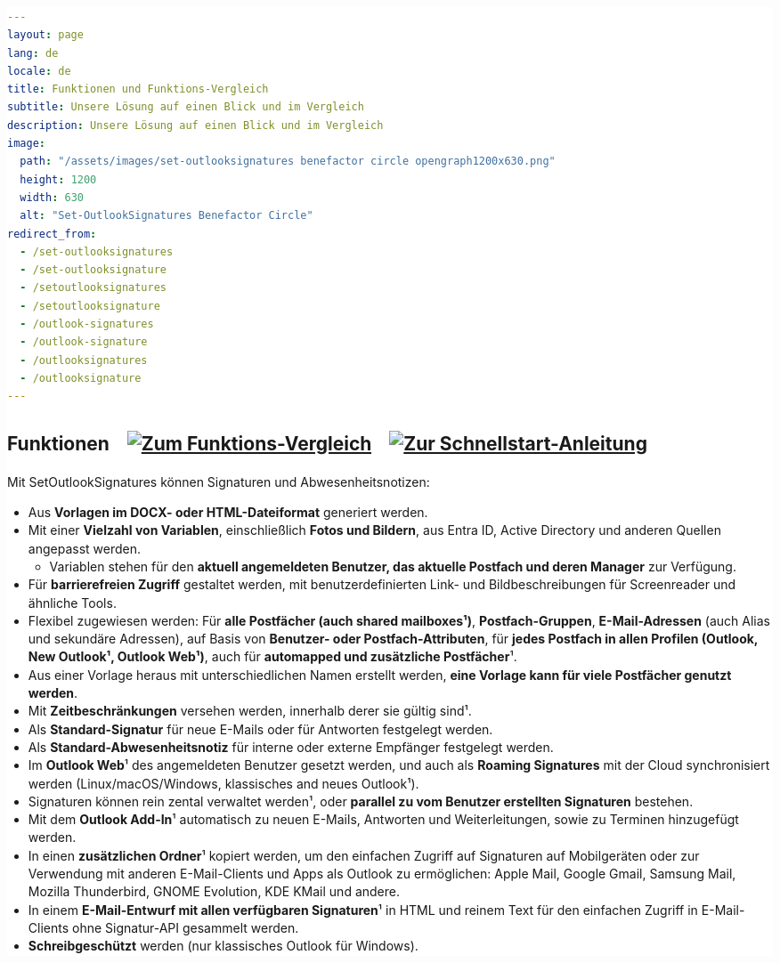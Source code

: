 ```yaml
---
layout: page
lang: de
locale: de
title: Funktionen und Funktions-Vergleich
subtitle: Unsere Lösung auf einen Blick und im Vergleich
description: Unsere Lösung auf einen Blick und im Vergleich
image:
  path: "/assets/images/set-outlooksignatures benefactor circle opengraph1200x630.png"
  height: 1200
  width: 630
  alt: "Set-OutlookSignatures Benefactor Circle"
redirect_from:
  - /set-outlooksignatures
  - /set-outlooksignature
  - /setoutlooksignatures
  - /setoutlooksignature
  - /outlook-signatures
  - /outlook-signature
  - /outlooksignatures
  - /outlooksignature
---
```



## Funktionen&nbsp;&nbsp;&nbsp;&nbsp;<a href="#funktions-vergleich"><img src="https://img.shields.io/badge/zum-Funktions--Vergleich-limegreen?labelColor=black" alt="Zum Funktions-Vergleich"></a>&nbsp;&nbsp;&nbsp;&nbsp;<a href="/quickstart"><img src="https://img.shields.io/badge/zur-🚀%20Schnellstart--Anleitung%20🚀-limegreen?labelColor=black" alt="Zur Schnellstart-Anleitung"></a>
Mit SetOutlookSignatures können Signaturen und Abwesenheitsnotizen:
- Aus **Vorlagen im DOCX- oder HTML-Dateiformat** generiert werden.
- Mit einer **Vielzahl von Variablen**, einschließlich **Fotos und Bildern**, aus Entra ID, Active Directory und anderen Quellen angepasst werden.
  - Variablen stehen für den **aktuell angemeldeten Benutzer, das aktuelle Postfach und deren Manager** zur Verfügung.
- Für **barrierefreien Zugriff** gestaltet werden, mit benutzerdefinierten Link- und Bildbeschreibungen für Screenreader und ähnliche Tools.
- Flexibel zugewiesen werden: Für **alle Postfächer (auch shared mailboxes¹)**, **Postfach-Gruppen**, **E-Mail-Adressen** (auch Alias und sekundäre Adressen), auf Basis von **Benutzer- oder Postfach-Attributen**, für **jedes Postfach in allen Profilen (Outlook, New Outlook¹, Outlook Web¹)**, auch für **automapped und zusätzliche Postfächer**¹. 
- Aus einer Vorlage heraus mit unterschiedlichen Namen erstellt werden, **eine Vorlage kann für viele Postfächer genutzt werden**.
- Mit **Zeitbeschränkungen** versehen werden, innerhalb derer sie gültig sind¹.
- Als **Standard-Signatur** für neue E-Mails oder für Antworten festgelegt werden.
- Als **Standard-Abwesenheitsnotiz** für interne oder externe Empfänger festgelegt werden.
- Im **Outlook Web**¹ des angemeldeten Benutzer gesetzt werden, und auch als **Roaming Signatures** mit der Cloud synchronisiert werden (Linux/macOS/Windows, klassisches and neues Outlook¹).
- Signaturen können rein zental verwaltet werden¹, oder **parallel zu vom Benutzer erstellten Signaturen** bestehen.
- Mit dem **Outlook Add-In**¹ automatisch zu neuen E-Mails, Antworten und Weiterleitungen, sowie zu Terminen hinzugefügt werden.
- In einen **zusätzlichen Ordner**¹ kopiert werden, um den einfachen Zugriff auf Signaturen auf Mobilgeräten oder zur Verwendung mit anderen E-Mail-Clients und Apps als Outlook zu ermöglichen: Apple Mail, Google Gmail, Samsung Mail, Mozilla Thunderbird, GNOME Evolution, KDE KMail und andere.
- In einem **E-Mail-Entwurf mit allen verfügbaren Signaturen**¹ in HTML und reinem Text für den einfachen Zugriff in E-Mail-Clients ohne Signatur-API gesammelt werden.
- **Schreibgeschützt** werden (nur klassisches Outlook für Windows).
